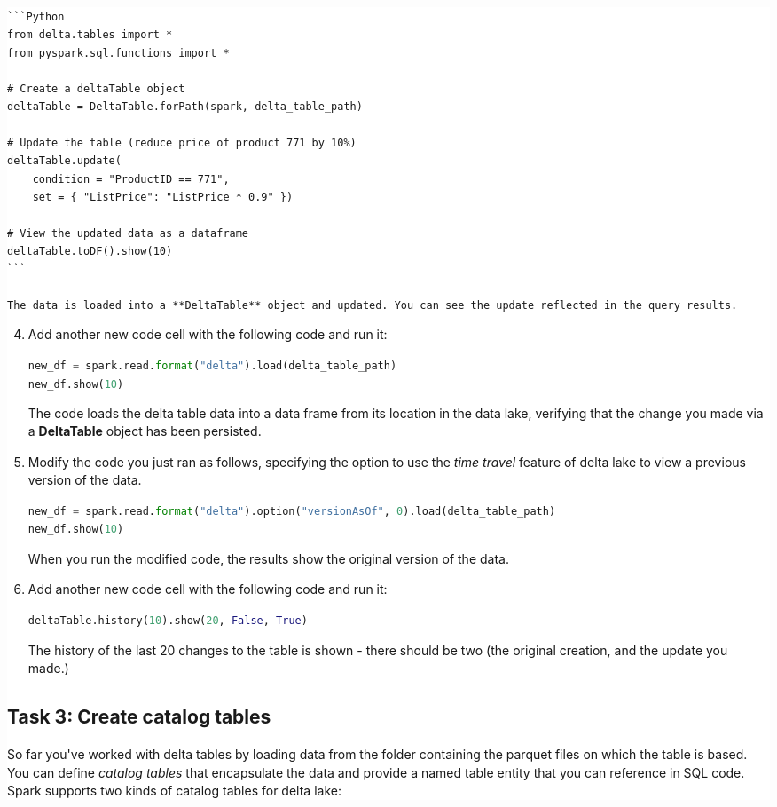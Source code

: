    ```Python
    from delta.tables import *
    from pyspark.sql.functions import *

    # Create a deltaTable object
    deltaTable = DeltaTable.forPath(spark, delta_table_path)

    # Update the table (reduce price of product 771 by 10%)
    deltaTable.update(
        condition = "ProductID == 771",
        set = { "ListPrice": "ListPrice * 0.9" })

    # View the updated data as a dataframe
    deltaTable.toDF().show(10)
    ```

    The data is loaded into a **DeltaTable** object and updated. You can see the update reflected in the query results.

4. Add another new code cell with the following code and run it:

    ```Python
    new_df = spark.read.format("delta").load(delta_table_path)
    new_df.show(10)
    ```

    The code loads the delta table data into a data frame from its location in the data lake, verifying that the change you made via a **DeltaTable** object has been persisted.

5. Modify the code you just ran as follows, specifying the option to use the *time travel* feature of delta lake to view a previous version of the data.

    ```Python
    new_df = spark.read.format("delta").option("versionAsOf", 0).load(delta_table_path)
    new_df.show(10)
    ```

    When you run the modified code, the results show the original version of the data.

6. Add another new code cell with the following code and run it:

    ```Python
    deltaTable.history(10).show(20, False, True)
    ```

    The history of the last 20 changes to the table is shown - there should be two (the original creation, and the update you made.)

## Task 3: Create catalog tables

So far you've worked with delta tables by loading data from the folder containing the parquet files on which the table is based. You can define *catalog tables* that encapsulate the data and provide a named table entity that you can reference in SQL code. Spark supports two kinds of catalog tables for delta lake:
